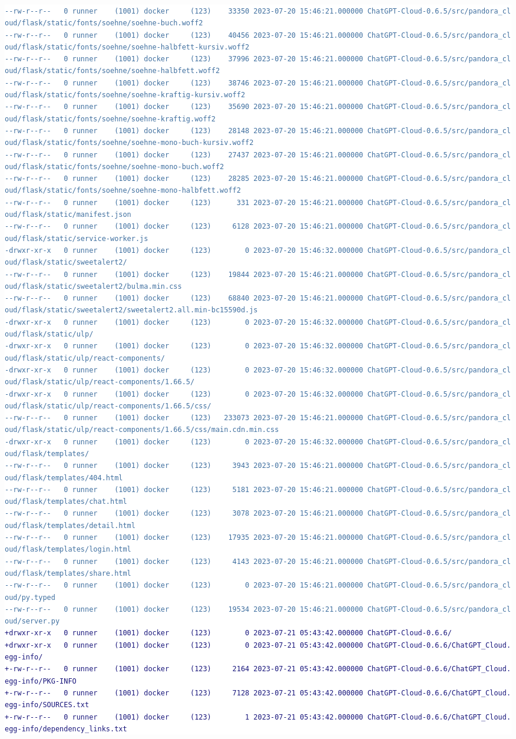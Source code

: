 ```diff
--rw-r--r--   0 runner    (1001) docker     (123)    33350 2023-07-20 15:46:21.000000 ChatGPT-Cloud-0.6.5/src/pandora_cloud/flask/static/fonts/soehne/soehne-buch.woff2
--rw-r--r--   0 runner    (1001) docker     (123)    40456 2023-07-20 15:46:21.000000 ChatGPT-Cloud-0.6.5/src/pandora_cloud/flask/static/fonts/soehne/soehne-halbfett-kursiv.woff2
--rw-r--r--   0 runner    (1001) docker     (123)    37996 2023-07-20 15:46:21.000000 ChatGPT-Cloud-0.6.5/src/pandora_cloud/flask/static/fonts/soehne/soehne-halbfett.woff2
--rw-r--r--   0 runner    (1001) docker     (123)    38746 2023-07-20 15:46:21.000000 ChatGPT-Cloud-0.6.5/src/pandora_cloud/flask/static/fonts/soehne/soehne-kraftig-kursiv.woff2
--rw-r--r--   0 runner    (1001) docker     (123)    35690 2023-07-20 15:46:21.000000 ChatGPT-Cloud-0.6.5/src/pandora_cloud/flask/static/fonts/soehne/soehne-kraftig.woff2
--rw-r--r--   0 runner    (1001) docker     (123)    28148 2023-07-20 15:46:21.000000 ChatGPT-Cloud-0.6.5/src/pandora_cloud/flask/static/fonts/soehne/soehne-mono-buch-kursiv.woff2
--rw-r--r--   0 runner    (1001) docker     (123)    27437 2023-07-20 15:46:21.000000 ChatGPT-Cloud-0.6.5/src/pandora_cloud/flask/static/fonts/soehne/soehne-mono-buch.woff2
--rw-r--r--   0 runner    (1001) docker     (123)    28285 2023-07-20 15:46:21.000000 ChatGPT-Cloud-0.6.5/src/pandora_cloud/flask/static/fonts/soehne/soehne-mono-halbfett.woff2
--rw-r--r--   0 runner    (1001) docker     (123)      331 2023-07-20 15:46:21.000000 ChatGPT-Cloud-0.6.5/src/pandora_cloud/flask/static/manifest.json
--rw-r--r--   0 runner    (1001) docker     (123)     6128 2023-07-20 15:46:21.000000 ChatGPT-Cloud-0.6.5/src/pandora_cloud/flask/static/service-worker.js
-drwxr-xr-x   0 runner    (1001) docker     (123)        0 2023-07-20 15:46:32.000000 ChatGPT-Cloud-0.6.5/src/pandora_cloud/flask/static/sweetalert2/
--rw-r--r--   0 runner    (1001) docker     (123)    19844 2023-07-20 15:46:21.000000 ChatGPT-Cloud-0.6.5/src/pandora_cloud/flask/static/sweetalert2/bulma.min.css
--rw-r--r--   0 runner    (1001) docker     (123)    68840 2023-07-20 15:46:21.000000 ChatGPT-Cloud-0.6.5/src/pandora_cloud/flask/static/sweetalert2/sweetalert2.all.min-bc15590d.js
-drwxr-xr-x   0 runner    (1001) docker     (123)        0 2023-07-20 15:46:32.000000 ChatGPT-Cloud-0.6.5/src/pandora_cloud/flask/static/ulp/
-drwxr-xr-x   0 runner    (1001) docker     (123)        0 2023-07-20 15:46:32.000000 ChatGPT-Cloud-0.6.5/src/pandora_cloud/flask/static/ulp/react-components/
-drwxr-xr-x   0 runner    (1001) docker     (123)        0 2023-07-20 15:46:32.000000 ChatGPT-Cloud-0.6.5/src/pandora_cloud/flask/static/ulp/react-components/1.66.5/
-drwxr-xr-x   0 runner    (1001) docker     (123)        0 2023-07-20 15:46:32.000000 ChatGPT-Cloud-0.6.5/src/pandora_cloud/flask/static/ulp/react-components/1.66.5/css/
--rw-r--r--   0 runner    (1001) docker     (123)   233073 2023-07-20 15:46:21.000000 ChatGPT-Cloud-0.6.5/src/pandora_cloud/flask/static/ulp/react-components/1.66.5/css/main.cdn.min.css
-drwxr-xr-x   0 runner    (1001) docker     (123)        0 2023-07-20 15:46:32.000000 ChatGPT-Cloud-0.6.5/src/pandora_cloud/flask/templates/
--rw-r--r--   0 runner    (1001) docker     (123)     3943 2023-07-20 15:46:21.000000 ChatGPT-Cloud-0.6.5/src/pandora_cloud/flask/templates/404.html
--rw-r--r--   0 runner    (1001) docker     (123)     5181 2023-07-20 15:46:21.000000 ChatGPT-Cloud-0.6.5/src/pandora_cloud/flask/templates/chat.html
--rw-r--r--   0 runner    (1001) docker     (123)     3078 2023-07-20 15:46:21.000000 ChatGPT-Cloud-0.6.5/src/pandora_cloud/flask/templates/detail.html
--rw-r--r--   0 runner    (1001) docker     (123)    17935 2023-07-20 15:46:21.000000 ChatGPT-Cloud-0.6.5/src/pandora_cloud/flask/templates/login.html
--rw-r--r--   0 runner    (1001) docker     (123)     4143 2023-07-20 15:46:21.000000 ChatGPT-Cloud-0.6.5/src/pandora_cloud/flask/templates/share.html
--rw-r--r--   0 runner    (1001) docker     (123)        0 2023-07-20 15:46:21.000000 ChatGPT-Cloud-0.6.5/src/pandora_cloud/py.typed
--rw-r--r--   0 runner    (1001) docker     (123)    19534 2023-07-20 15:46:21.000000 ChatGPT-Cloud-0.6.5/src/pandora_cloud/server.py
+drwxr-xr-x   0 runner    (1001) docker     (123)        0 2023-07-21 05:43:42.000000 ChatGPT-Cloud-0.6.6/
+drwxr-xr-x   0 runner    (1001) docker     (123)        0 2023-07-21 05:43:42.000000 ChatGPT-Cloud-0.6.6/ChatGPT_Cloud.egg-info/
+-rw-r--r--   0 runner    (1001) docker     (123)     2164 2023-07-21 05:43:42.000000 ChatGPT-Cloud-0.6.6/ChatGPT_Cloud.egg-info/PKG-INFO
+-rw-r--r--   0 runner    (1001) docker     (123)     7128 2023-07-21 05:43:42.000000 ChatGPT-Cloud-0.6.6/ChatGPT_Cloud.egg-info/SOURCES.txt
+-rw-r--r--   0 runner    (1001) docker     (123)        1 2023-07-21 05:43:42.000000 ChatGPT-Cloud-0.6.6/ChatGPT_Cloud.egg-info/dependency_links.txt
```